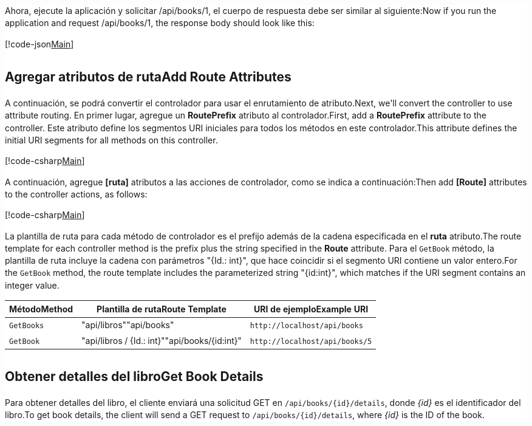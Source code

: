 
<span data-ttu-id="35c1a-191">Ahora, ejecute la aplicación y solicitar /api/books/1, el cuerpo de respuesta debe ser similar al siguiente:</span><span class="sxs-lookup"><span data-stu-id="35c1a-191">Now if you run the application and request /api/books/1, the response body should look like this:</span></span>

[!code-json[Main](create-a-rest-api-with-attribute-routing/samples/sample10.json)]

## <a name="add-route-attributes"></a><span data-ttu-id="35c1a-192">Agregar atributos de ruta</span><span class="sxs-lookup"><span data-stu-id="35c1a-192">Add Route Attributes</span></span>

<span data-ttu-id="35c1a-193">A continuación, se podrá convertir el controlador para usar el enrutamiento de atributo.</span><span class="sxs-lookup"><span data-stu-id="35c1a-193">Next, we'll convert the controller to use attribute routing.</span></span> <span data-ttu-id="35c1a-194">En primer lugar, agregue un **RoutePrefix** atributo al controlador.</span><span class="sxs-lookup"><span data-stu-id="35c1a-194">First, add a **RoutePrefix** attribute to the controller.</span></span> <span data-ttu-id="35c1a-195">Este atributo define los segmentos URI iniciales para todos los métodos en este controlador.</span><span class="sxs-lookup"><span data-stu-id="35c1a-195">This attribute defines the initial URI segments for all methods on this controller.</span></span>

[!code-csharp[Main](create-a-rest-api-with-attribute-routing/samples/sample11.cs?highlight=1)]

<span data-ttu-id="35c1a-196">A continuación, agregue **[ruta]** atributos a las acciones de controlador, como se indica a continuación:</span><span class="sxs-lookup"><span data-stu-id="35c1a-196">Then add **[Route]** attributes to the controller actions, as follows:</span></span>

[!code-csharp[Main](create-a-rest-api-with-attribute-routing/samples/sample12.cs?highlight=1,7)]

<span data-ttu-id="35c1a-197">La plantilla de ruta para cada método de controlador es el prefijo además de la cadena especificada en el **ruta** atributo.</span><span class="sxs-lookup"><span data-stu-id="35c1a-197">The route template for each controller method is the prefix plus the string specified in the **Route** attribute.</span></span> <span data-ttu-id="35c1a-198">Para el `GetBook` método, la plantilla de ruta incluye la cadena con parámetros &quot;{Id.: int}&quot;, que hace coincidir si el segmento URI contiene un valor entero.</span><span class="sxs-lookup"><span data-stu-id="35c1a-198">For the `GetBook` method, the route template includes the parameterized string &quot;{id:int}&quot;, which matches if the URI segment contains an integer value.</span></span>

| <span data-ttu-id="35c1a-199">Método</span><span class="sxs-lookup"><span data-stu-id="35c1a-199">Method</span></span> | <span data-ttu-id="35c1a-200">Plantilla de ruta</span><span class="sxs-lookup"><span data-stu-id="35c1a-200">Route Template</span></span> | <span data-ttu-id="35c1a-201">URI de ejemplo</span><span class="sxs-lookup"><span data-stu-id="35c1a-201">Example URI</span></span> |
| --- | --- | --- |
| `GetBooks` | <span data-ttu-id="35c1a-202">"api/libros"</span><span class="sxs-lookup"><span data-stu-id="35c1a-202">"api/books"</span></span> | `http://localhost/api/books` |
| `GetBook` | <span data-ttu-id="35c1a-203">"api/libros / {Id.: int}"</span><span class="sxs-lookup"><span data-stu-id="35c1a-203">"api/books/{id:int}"</span></span> | `http://localhost/api/books/5` |

## <a name="get-book-details"></a><span data-ttu-id="35c1a-204">Obtener detalles del libro</span><span class="sxs-lookup"><span data-stu-id="35c1a-204">Get Book Details</span></span>

<span data-ttu-id="35c1a-205">Para obtener detalles del libro, el cliente enviará una solicitud GET en `/api/books/{id}/details`, donde *{id}* es el identificador del libro.</span><span class="sxs-lookup"><span data-stu-id="35c1a-205">To get book details, the client will send a GET request to `/api/books/{id}/details`, where *{id}* is the ID of the book.</span></span>
